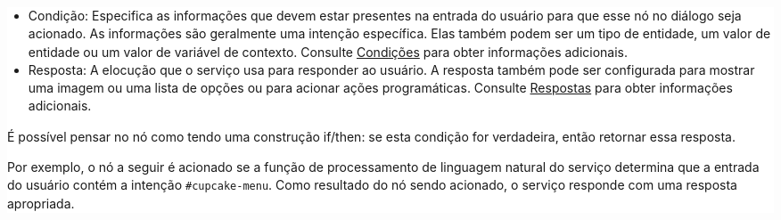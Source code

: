 - Condição: Especifica as informações que devem estar presentes na entrada do usuário para que esse nó no diálogo seja acionado. As informações são geralmente uma intenção específica. Elas também podem ser um tipo de entidade, um valor de entidade ou um valor de variável de contexto. Consulte [Condições](#dialog-overview-conditions) para obter informações adicionais.
- Resposta: A elocução que o serviço usa para responder ao usuário. A resposta também pode ser configurada para mostrar uma imagem ou uma lista de opções ou para acionar ações programáticas. Consulte [Respostas](#dialog-overview-responses) para obter informações adicionais.

É possível pensar no nó como tendo uma construção if/then: se esta condição for verdadeira, então retornar essa resposta.

Por exemplo, o nó a seguir é acionado se a função de processamento de linguagem natural do serviço determina que a entrada do usuário contém a intenção `#cupcake-menu`. Como resultado do nó sendo acionado, o serviço responde com uma resposta apropriada.
